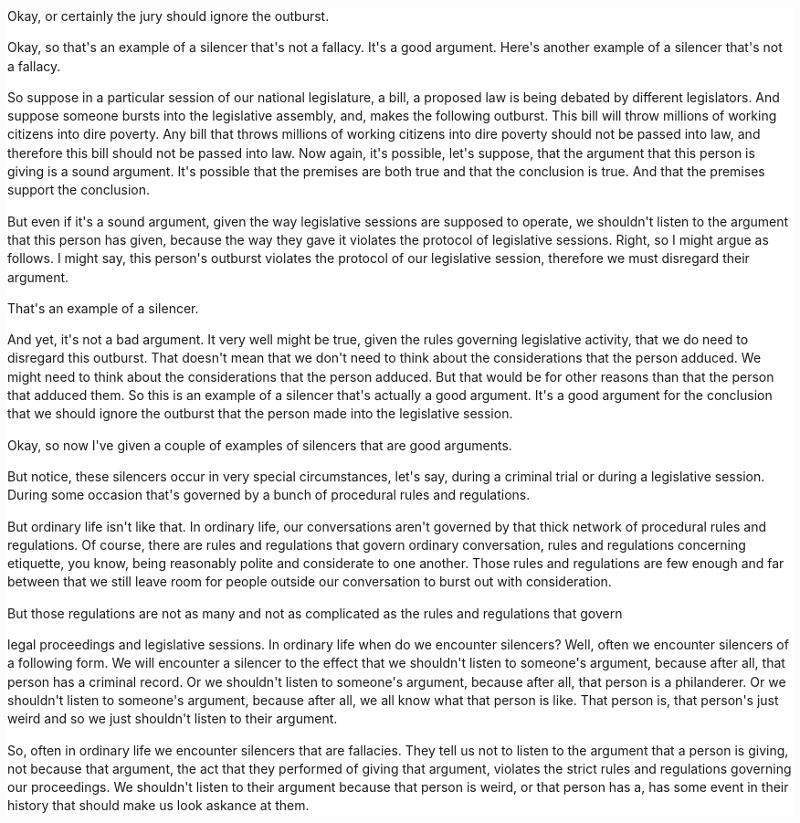 Okay, or certainly the jury should ignore the outburst. 

Okay, so that's an example of a silencer that's not a fallacy. It's a good argument. Here's another example of a silencer that's not a fallacy. 

So suppose in a particular session of our national legislature, a bill, a proposed law is being debated by different legislators. And suppose someone bursts into the legislative assembly, and, makes the following outburst. This bill will throw millions of working citizens into dire poverty. Any bill that throws millions of working citizens into dire poverty should not be passed into law, and therefore this bill should not be passed into law. Now again, it's possible, let's suppose, that the argument that this person is giving is a sound argument. It's possible that the premises are both true and that the conclusion is true. And that the premises support the conclusion. 

But even if it's a sound argument, given the way legislative sessions are supposed to operate, we shouldn't listen to the argument that this person has given, because the way they gave it violates the protocol of legislative sessions. Right, so I might argue as follows. I might say, this person's outburst violates the protocol of our legislative session, therefore we must disregard their argument. 

That's an example of a silencer. 

And yet, it's not a bad argument. It very well might be true, given the rules governing legislative activity, that we do need to disregard this outburst. That doesn't mean that we don't need to think about the considerations that the person adduced. We might need to think about the considerations that the person adduced. But that would be for other reasons than that the person that adduced them. So this is an example of a silencer that's actually a good argument. It's a good argument for the conclusion that we should ignore the outburst that the person made into the legislative session. 

Okay, so now I've given a couple of examples of silencers that are good arguments. 

But notice, these silencers occur in very special circumstances, let's say, during a criminal trial or during a legislative session. During some occasion that's governed by a bunch of procedural rules and regulations. 

But ordinary life isn't like that. In ordinary life, our conversations aren't governed by that thick network of procedural rules and regulations. Of course, there are rules and regulations that govern ordinary conversation, rules and regulations concerning etiquette, you know, being reasonably polite and considerate to one another. Those rules and regulations are few enough and far between that we still leave room for people outside our conversation to burst out with consideration. 

But those regulations are not as many and not as complicated as the rules and regulations that govern 

legal proceedings and legislative sessions. In ordinary life when do we encounter silencers? Well, often we encounter silencers of a following form. We will encounter a silencer to the effect that we shouldn't listen to someone's argument, because after all, that person has a criminal record. Or we shouldn't listen to someone's argument, because after all, that person is a philanderer. Or we shouldn't listen to someone's argument, because after all, we all know what that person is like. That person is, that person's just weird and so we just shouldn't listen to their argument. 

So, often in ordinary life we encounter silencers that are fallacies. They tell us not to listen to the argument that a person is giving, not because that argument, the act that they performed of giving that argument, violates the strict rules and regulations governing our proceedings. We shouldn't listen to their argument because that person is weird, or that person has a, has some event in their history that should make us look askance at them. 
